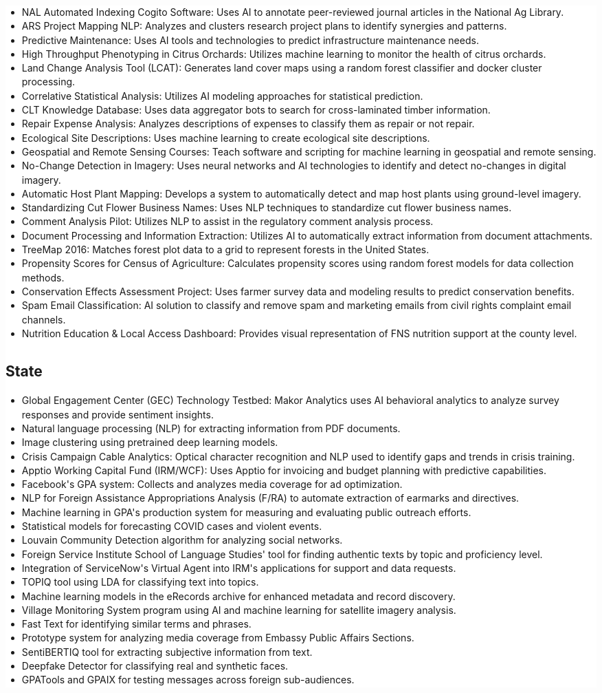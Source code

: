 - NAL Automated Indexing Cogito Software: Uses AI to annotate peer-reviewed journal articles in the National Ag Library.
- ARS Project Mapping NLP: Analyzes and clusters research project plans to identify synergies and patterns.
- Predictive Maintenance: Uses AI tools and technologies to predict infrastructure maintenance needs.
- High Throughput Phenotyping in Citrus Orchards: Utilizes machine learning to monitor the health of citrus orchards.
- Land Change Analysis Tool (LCAT): Generates land cover maps using a random forest classifier and docker cluster processing.
- Correlative Statistical Analysis: Utilizes AI modeling approaches for statistical prediction.
- CLT Knowledge Database: Uses data aggregator bots to search for cross-laminated timber information.
- Repair Expense Analysis: Analyzes descriptions of expenses to classify them as repair or not repair.
- Ecological Site Descriptions: Uses machine learning to create ecological site descriptions.
- Geospatial and Remote Sensing Courses: Teach software and scripting for machine learning in geospatial and remote sensing.
- No-Change Detection in Imagery: Uses neural networks and AI technologies to identify and detect no-changes in digital imagery.
- Automatic Host Plant Mapping: Develops a system to automatically detect and map host plants using ground-level imagery.
- Standardizing Cut Flower Business Names: Uses NLP techniques to standardize cut flower business names.
- Comment Analysis Pilot: Utilizes NLP to assist in the regulatory comment analysis process.
- Document Processing and Information Extraction: Utilizes AI to automatically extract information from document attachments.
- TreeMap 2016: Matches forest plot data to a grid to represent forests in the United States.
- Propensity Scores for Census of Agriculture: Calculates propensity scores using random forest models for data collection methods.
- Conservation Effects Assessment Project: Uses farmer survey data and modeling results to predict conservation benefits.
- Spam Email Classification: AI solution to classify and remove spam and marketing emails from civil rights complaint email channels.
- Nutrition Education & Local Access Dashboard: Provides visual representation of FNS nutrition support at the county level.

## State
- Global Engagement Center (GEC) Technology Testbed: Makor Analytics uses AI behavioral analytics to analyze survey responses and provide sentiment insights.
- Natural language processing (NLP) for extracting information from PDF documents.
- Image clustering using pretrained deep learning models.
- Crisis Campaign Cable Analytics: Optical character recognition and NLP used to identify gaps and trends in crisis training.
- Apptio Working Capital Fund (IRM/WCF): Uses Apptio for invoicing and budget planning with predictive capabilities.
- Facebook's GPA system: Collects and analyzes media coverage for ad optimization.
- NLP for Foreign Assistance Appropriations Analysis (F/RA) to automate extraction of earmarks and directives.
- Machine learning in GPA's production system for measuring and evaluating public outreach efforts.
- Statistical models for forecasting COVID cases and violent events.
- Louvain Community Detection algorithm for analyzing social networks.
- Foreign Service Institute School of Language Studies' tool for finding authentic texts by topic and proficiency level.
- Integration of ServiceNow's Virtual Agent into IRM's applications for support and data requests.
- TOPIQ tool using LDA for classifying text into topics.
- Machine learning models in the eRecords archive for enhanced metadata and record discovery.
- Village Monitoring System program using AI and machine learning for satellite imagery analysis.
- Fast Text for identifying similar terms and phrases.
- Prototype system for analyzing media coverage from Embassy Public Affairs Sections.
- SentiBERTIQ tool for extracting subjective information from text.
- Deepfake Detector for classifying real and synthetic faces.
- GPATools and GPAIX for testing messages across foreign sub-audiences.